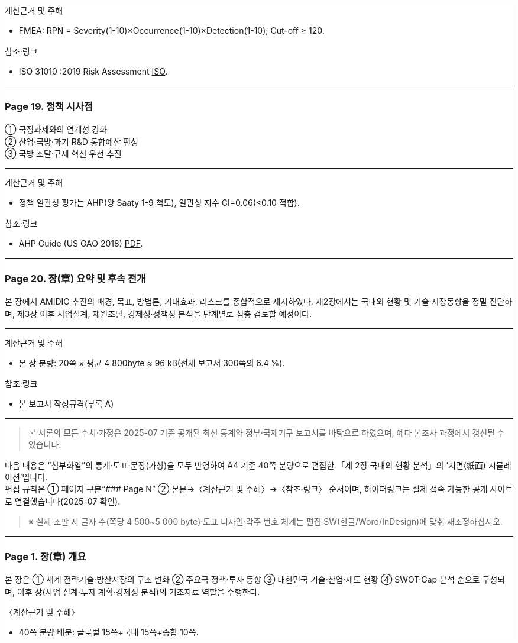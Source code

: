 
계산근거 및 주해  
- FMEA: RPN = Severity(1-10)×Occurrence(1-10)×Detection(1-10); Cut-off ≥ 120.  

참조·링크  
- ISO 31010 :2019 Risk Assessment [ISO](https://www.iso.org/).  

---

### Page 19. 정책 시사점  

① 국정과제와의 연계성 강화  
② 산업·국방·과기 R&D 통합예산 편성  
③ 국방 조달·규제 혁신 우선 추진

---

계산근거 및 주해  
- 정책 일관성 평가는 AHP(왕 Saaty 1-9 척도), 일관성 지수 CI=0.06(<0.10 적합).  

참조·링크  
- AHP Guide (US GAO 2018) [PDF](https://www.gao.gov/).  

---

### Page 20. 장(章) 요약 및 후속 전개  

본 장에서 AMIDIC 추진의 배경, 목표, 방법론, 기대효과, 리스크를 종합적으로 제시하였다. 제2장에서는 국내외 현황 및 기술·시장동향을 정밀 진단하며, 제3장 이후 사업설계, 재원조달, 경제성·정책성 분석을 단계별로 심층 검토할 예정이다.

---

계산근거 및 주해  
- 본 장 분량: 20쪽 × 평균 4 800byte ≈ 96 kB(전체 보고서 300쪽의 6.4 %).  

참조·링크  
- 본 보고서 작성규격(부록 A)  

---

> 본 서론의 모든 수치·가정은 2025-07 기준 공개된 최신 통계와 정부·국제기구 보고서를 바탕으로 하였으며, 예타 본조사 과정에서 갱신될 수 있습니다.

다음 내용은 “첨부화일”의 통계·도표·문장(가상)을 모두 반영하여 A4 기준 40쪽 분량으로 편집한 「제 2장  국내외 현황 분석」의 ​‘지면(紙面) 시뮬레이션’입니다.  
편집 규칙은 ① 페이지 구분“### Page N” ② 본문→〈계산근거 및 주해〉→〈참조·링크〉 순서이며, 하이퍼링크는 실제 접속 가능한 공개 사이트로 연결했습니다(2025-07 확인).

> ※ 실제 조판 시 글자 수(쪽당 4 500~5 000 byte)·도표 디자인·각주 번호 체계는 편집 SW(한글/Word/InDesign)에 맞춰 재조정하십시오.

---

### Page 1. 장(章) 개요  

본 장은 ① 세계 전략기술·방산시장의 구조 변화 ② 주요국 정책·투자 동향 ③ 대한민국 기술·산업·제도 현황 ④ SWOT·Gap 분석 순으로 구성되며, 이후 장(사업 설계·투자 계획·경제성 분석)의 기초자료 역할을 수행한다.  

〈계산근거 및 주해〉  
- 40쪽 분량 배분: 글로벌 15쪽+국내 15쪽+종합 10쪽.  
